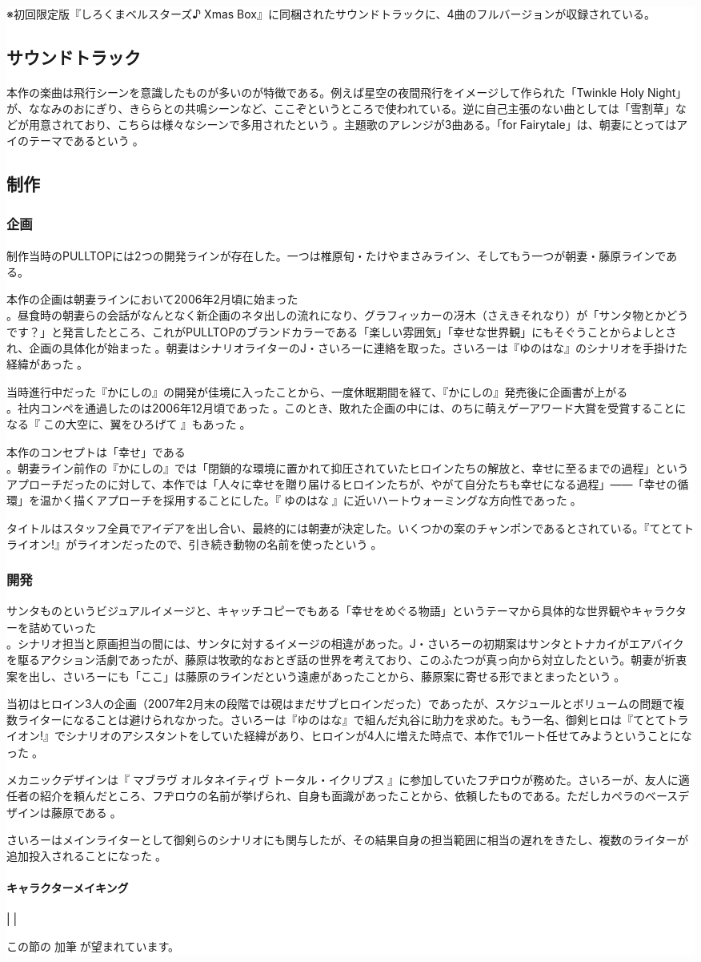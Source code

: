 ※初回限定版『しろくまベルスターズ♪ Xmas Box』に同梱されたサウンドトラックに、4曲のフルバージョンが収録されている。

##  サウンドトラック  

本作の楽曲は飛行シーンを意識したものが多いのが特徴である。例えば星空の夜間飛行をイメージして作られた「Twinkle Holy
Night」が、ななみのおにぎり、きららとの共鳴シーンなど、ここぞというところで使われている。逆に自己主張のない曲としては「雪割草」などが用意されており、こちらは様々なシーンで多用されたという
  。主題歌のアレンジが3曲ある。「for Fairytale」は、朝妻にとってはアイのテーマであるという    。

##  制作  

###  企画  

制作当時のPULLTOPには2つの開発ラインが存在した。一つは椎原旬・たけやまさみライン、そしてもう一つが朝妻・藤原ラインである。

本作の企画は朝妻ラインにおいて2006年2月頃に始まった  
。昼食時の朝妻らの会話がなんとなく新企画のネタ出しの流れになり、グラフィッカーの冴木（さえきそれなり）が「サンタ物とかどうです？」と発言したところ、これがPULLTOPのブランドカラーである「楽しい雰囲気」「幸せな世界観」にもそぐうことからよしとされ、企画の具体化が始まった
  。朝妻はシナリオライターのJ・さいろーに連絡を取った。さいろーは『ゆのはな』のシナリオを手掛けた経緯があった    。

当時進行中だった『かにしの』の開発が佳境に入ったことから、一度休眠期間を経て、『かにしの』発売後に企画書が上がる  
。社内コンペを通過したのは2006年12月頃であった    。このとき、敗れた企画の中には、のちに萌えゲーアワード大賞を受賞することになる『
この大空に、翼をひろげて  』もあった    。

本作のコンセプトは「幸せ」である  
。朝妻ライン前作の『かにしの』では「閉鎖的な環境に置かれて抑圧されていたヒロインたちの解放と、幸せに至るまでの過程」というアプローチだったのに対して、本作では「人々に幸せを贈り届けるヒロインたちが、やがて自分たちも幸せになる過程」――「幸せの循環」を温かく描くアプローチを採用することにした。『
ゆのはな  』に近いハートウォーミングな方向性であった    。

タイトルはスタッフ全員でアイデアを出し合い、最終的には朝妻が決定した。いくつかの案のチャンポンであるとされている。『てとてトライオン!』がライオンだったので、引き続き動物の名前を使ったという
  。

###  開発  

サンタものというビジュアルイメージと、キャッチコピーでもある「幸せをめぐる物語」というテーマから具体的な世界観やキャラクターを詰めていった  
。シナリオ担当と原画担当の間には、サンタに対するイメージの相違があった。J・さいろーの初期案はサンタとトナカイがエアバイクを駆るアクション活劇であったが、藤原は牧歌的なおとぎ話の世界を考えており、このふたつが真っ向から対立したという。朝妻が折衷案を出し、さいろーにも「ここ」は藤原のラインだという遠慮があったことから、藤原案に寄せる形でまとまったという
  。

当初はヒロイン3人の企画（2007年2月末の段階では硯はまだサブヒロインだった）であったが、スケジュールとボリュームの問題で複数ライターになることは避けられなかった。さいろーは『ゆのはな』で組んだ丸谷に助力を求めた。もう一名、御剣ヒロは『てとてトライオン!』でシナリオのアシスタントをしていた経緯があり、ヒロインが4人に増えた時点で、本作で1ルート任せてみようということになった
  。

メカニックデザインは『  マブラヴ オルタネイティヴ トータル・イクリプス
』に参加していたフヂロウが務めた。さいろーが、友人に適任者の紹介を頼んだところ、フヂロウの名前が挙げられ、自身も面識があったことから、依頼したものである。ただしカペラのベースデザインは藤原である
  。

さいろーはメインライターとして御剣らのシナリオにも関与したが、その結果自身の担当範囲に相当の遅れをきたし、複数のライターが追加投入されることになった
  。

####  キャラクターメイキング  

|  | 

この節の  加筆  が望まれています。  
  